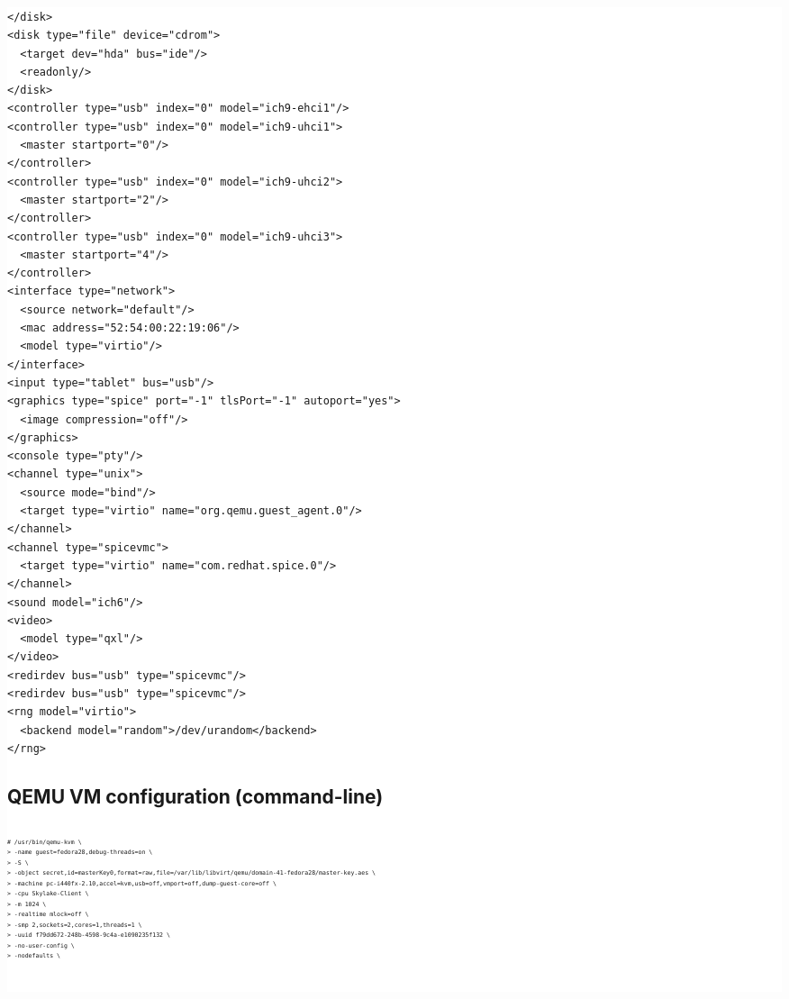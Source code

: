     </disk>
    <disk type="file" device="cdrom">
      <target dev="hda" bus="ide"/>
      <readonly/>
    </disk>
    <controller type="usb" index="0" model="ich9-ehci1"/>
    <controller type="usb" index="0" model="ich9-uhci1">
      <master startport="0"/>
    </controller>
    <controller type="usb" index="0" model="ich9-uhci2">
      <master startport="2"/>
    </controller>
    <controller type="usb" index="0" model="ich9-uhci3">
      <master startport="4"/>
    </controller>
    <interface type="network">
      <source network="default"/>
      <mac address="52:54:00:22:19:06"/>
      <model type="virtio"/>
    </interface>
    <input type="tablet" bus="usb"/>
    <graphics type="spice" port="-1" tlsPort="-1" autoport="yes">
      <image compression="off"/>
    </graphics>
    <console type="pty"/>
    <channel type="unix">
      <source mode="bind"/>
      <target type="virtio" name="org.qemu.guest_agent.0"/>
    </channel>
    <channel type="spicevmc">
      <target type="virtio" name="com.redhat.spice.0"/>
    </channel>
    <sound model="ich6"/>
    <video>
      <model type="qxl"/>
    </video>
    <redirdev bus="usb" type="spicevmc"/>
    <redirdev bus="usb" type="spicevmc"/>
    <rng model="virtio">
      <backend model="random">/dev/urandom</backend>
    </rng>
  </devices>
</domain>
</code></pre>


## QEMU VM configuration (command-line)

<pre style="font-size: 0.55em"><code data-trim>
# /usr/bin/qemu-kvm \
> -name guest=fedora28,debug-threads=on \
> -S \
> -object secret,id=masterKey0,format=raw,file=/var/lib/libvirt/qemu/domain-41-fedora28/master-key.aes \
> -machine pc-i440fx-2.10,accel=kvm,usb=off,vmport=off,dump-guest-core=off \
> -cpu Skylake-Client \
> -m 1024 \
> -realtime mlock=off \
> -smp 2,sockets=2,cores=1,threads=1 \
> -uuid f79dd672-248b-4598-9c4a-e1090235f132 \
> -no-user-config \
> -nodefaults \